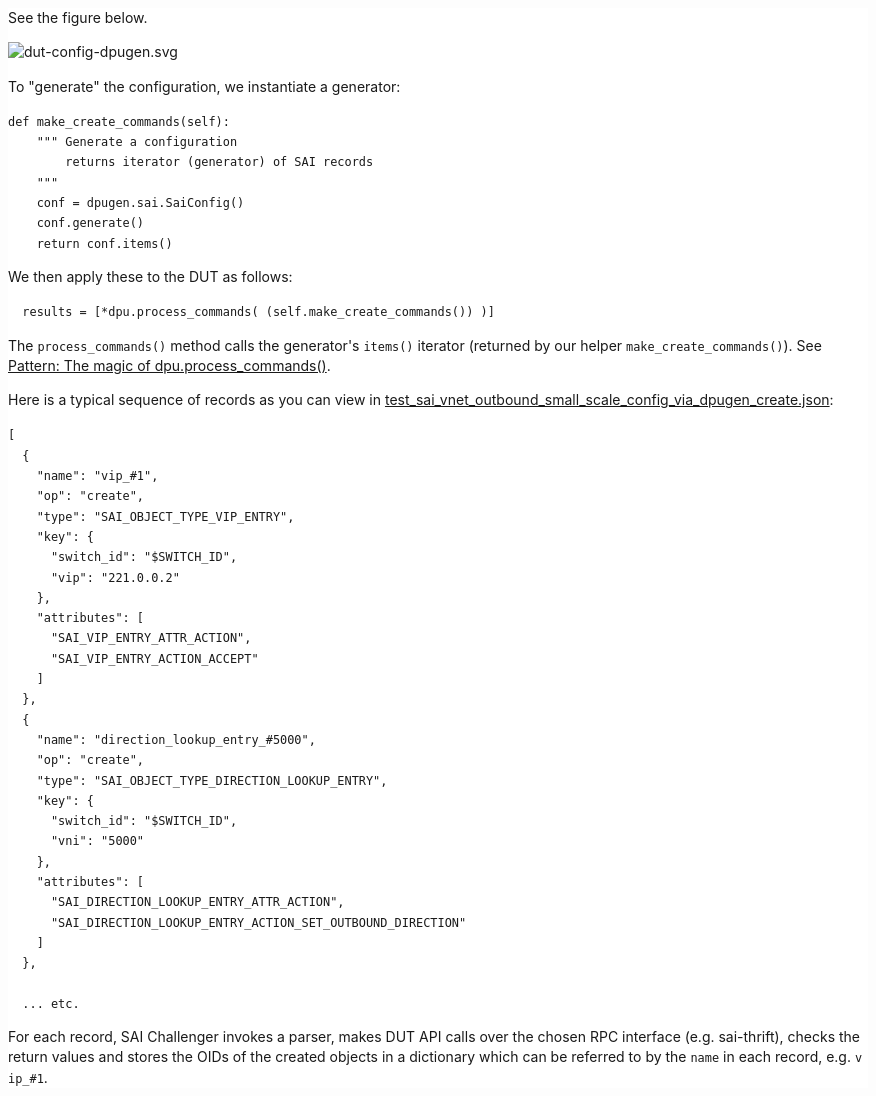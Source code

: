  See the figure below.

![dut-config-dpugen.svg](images/dut-config-dpugen.svg)

To "generate" the configuration, we instantiate a generator:
```
def make_create_commands(self):
    """ Generate a configuration
        returns iterator (generator) of SAI records
    """
    conf = dpugen.sai.SaiConfig()
    conf.generate()
    return conf.items()
```

We then apply these to the DUT as follows:
```
  results = [*dpu.process_commands( (self.make_create_commands()) )]
```

The `process_commands()` method calls the generator's `items()` iterator (returned by our helper `make_create_commands()`). See [Pattern: The magic of dpu.process\_commands()](#pattern-the-magic-of-dpuprocess_commands).

Here is a typical sequence of records as you can view in [test_sai_vnet_outbound_small_scale_config_via_dpugen_create.json](test_sai_vnet_outbound_small_scale_config_via_dpugen_create.json):
```
[
  {
    "name": "vip_#1",
    "op": "create",
    "type": "SAI_OBJECT_TYPE_VIP_ENTRY",
    "key": {
      "switch_id": "$SWITCH_ID",
      "vip": "221.0.0.2"
    },
    "attributes": [
      "SAI_VIP_ENTRY_ATTR_ACTION",
      "SAI_VIP_ENTRY_ACTION_ACCEPT"
    ]
  },
  {
    "name": "direction_lookup_entry_#5000",
    "op": "create",
    "type": "SAI_OBJECT_TYPE_DIRECTION_LOOKUP_ENTRY",
    "key": {
      "switch_id": "$SWITCH_ID",
      "vni": "5000"
    },
    "attributes": [
      "SAI_DIRECTION_LOOKUP_ENTRY_ATTR_ACTION",
      "SAI_DIRECTION_LOOKUP_ENTRY_ACTION_SET_OUTBOUND_DIRECTION"
    ]
  },
  
  ... etc.
```
For each record, SAI Challenger invokes a parser, makes DUT API calls over the chosen RPC interface (e.g. sai-thrift), checks the return values and 
stores the OIDs of the created objects in a dictionary which can be referred to by the `name` in each record, e.g. `vip_#1`.
